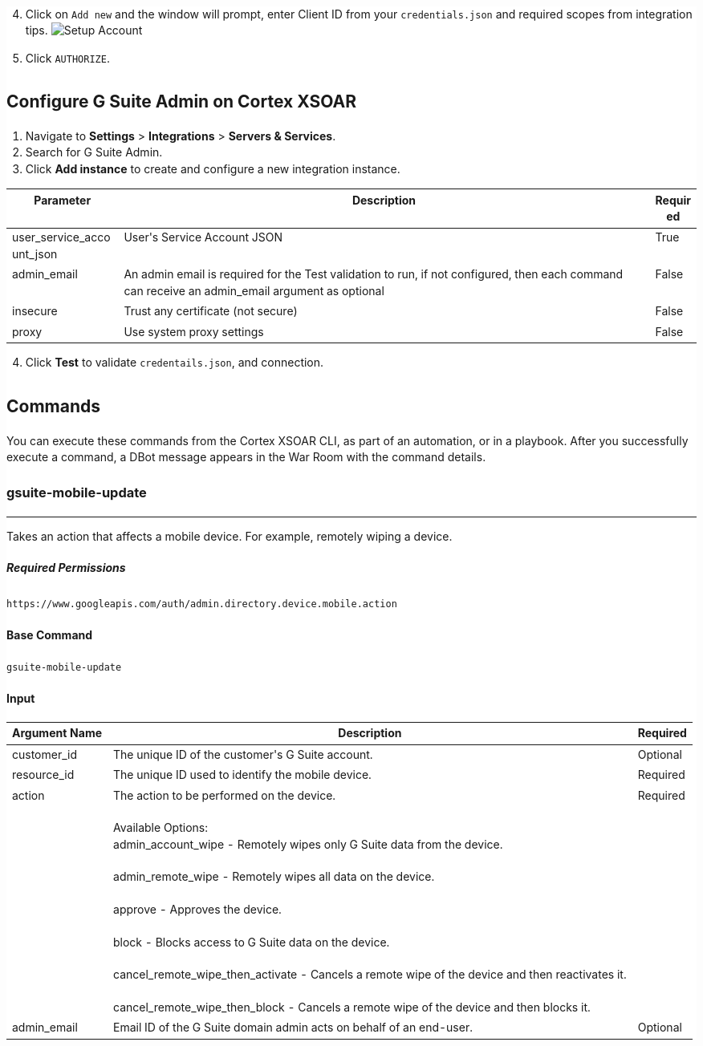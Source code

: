 4. Click on ``Add new`` and the window will prompt, enter Client ID from your ``credentials.json`` and required scopes from integration tips.
    ![Setup Account](./../../doc_files/add-scope-admin-3.png)           

5. Click ``AUTHORIZE``.

## Configure G Suite  Admin on Cortex XSOAR

1. Navigate to **Settings** > **Integrations** > **Servers & Services**.
2. Search for G Suite Admin.
3. Click **Add instance** to create and configure a new integration instance.

| **Parameter** | **Description** | **Required** |
| --- | --- | --- |
| user_service_account_json | User's Service Account JSON | True |
| admin_email | An admin email is required for the Test validation to run, if not configured, then each command can receive an admin_email argument as optional | False |
| insecure | Trust any certificate \(not secure\) | False |
| proxy | Use system proxy settings | False |

4. Click **Test** to validate ``credentails.json``, and connection.

## Commands

You can execute these commands from the Cortex XSOAR CLI, as part of an automation, or in a playbook.
After you successfully execute a command, a DBot message appears in the War Room with the command details.


### gsuite-mobile-update

***
Takes an action that affects a mobile device. For example, remotely wiping a device.

##### Required Permissions

`https://www.googleapis.com/auth/admin.directory.device.mobile.action`

#### Base Command

`gsuite-mobile-update`

#### Input

| **Argument Name** | **Description** | **Required** |
| --- | --- | --- |
| customer_id | The unique ID of the customer's G Suite account. | Optional | 
| resource_id | The unique ID used to identify the mobile device. | Required | 
| action | The action to be performed on the device.<br/><br/>Available Options:<br/>admin_account_wipe - Remotely wipes only G Suite data from the device.<br/><br/>admin_remote_wipe - Remotely wipes all data on the device.<br/><br/>approve - Approves the device.<br/><br/>block - Blocks access to G Suite data on the device.<br/><br/>cancel_remote_wipe_then_activate - Cancels a remote wipe of the device and then reactivates it.<br/><br/>cancel_remote_wipe_then_block - Cancels a remote wipe of the device and then blocks it. | Required | 
| admin_email | Email ID of the G Suite domain admin acts on behalf of an end-user. | Optional | 
